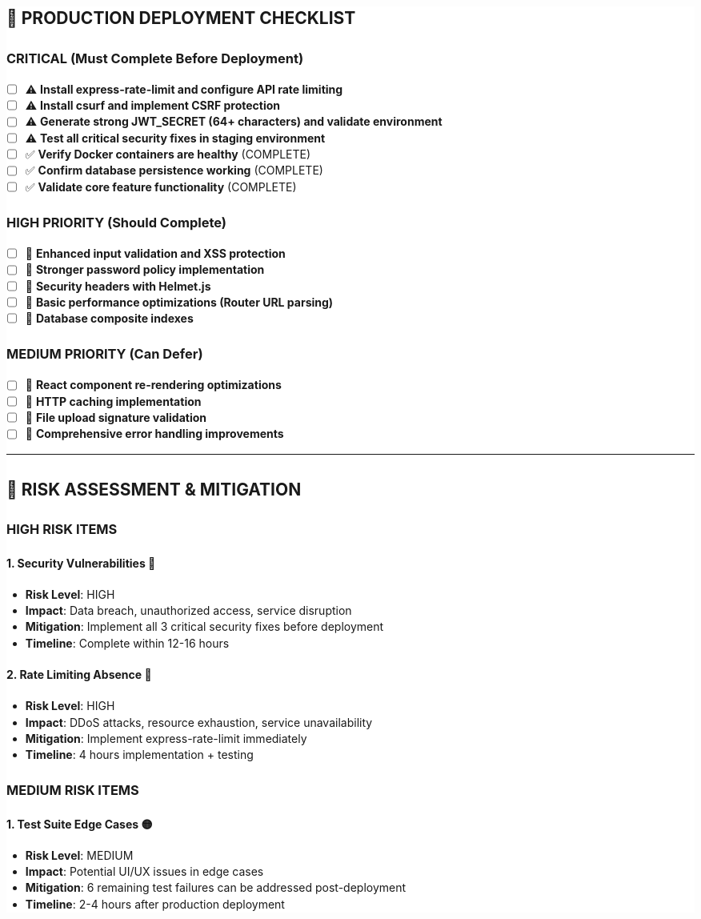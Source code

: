 
## 🔧 PRODUCTION DEPLOYMENT CHECKLIST

### **CRITICAL (Must Complete Before Deployment)**
- [ ] ⚠️ **Install express-rate-limit and configure API rate limiting**
- [ ] ⚠️ **Install csurf and implement CSRF protection**  
- [ ] ⚠️ **Generate strong JWT_SECRET (64+ characters) and validate environment**
- [ ] ⚠️ **Test all critical security fixes in staging environment**
- [ ] ✅ **Verify Docker containers are healthy** (COMPLETE)
- [ ] ✅ **Confirm database persistence working** (COMPLETE)
- [ ] ✅ **Validate core feature functionality** (COMPLETE)

### **HIGH PRIORITY (Should Complete)**
- [ ] 🔧 **Enhanced input validation and XSS protection**
- [ ] 🔧 **Stronger password policy implementation**
- [ ] 🔧 **Security headers with Helmet.js**
- [ ] 🔧 **Basic performance optimizations (Router URL parsing)**
- [ ] 🔧 **Database composite indexes**

### **MEDIUM PRIORITY (Can Defer)**
- [ ] 📅 **React component re-rendering optimizations**
- [ ] 📅 **HTTP caching implementation**
- [ ] 📅 **File upload signature validation**
- [ ] 📅 **Comprehensive error handling improvements**

---

## 🎯 RISK ASSESSMENT & MITIGATION

### **HIGH RISK ITEMS**

#### 1. **Security Vulnerabilities** 🔴
- **Risk Level**: HIGH
- **Impact**: Data breach, unauthorized access, service disruption
- **Mitigation**: Implement all 3 critical security fixes before deployment
- **Timeline**: Complete within 12-16 hours

#### 2. **Rate Limiting Absence** 🔴
- **Risk Level**: HIGH  
- **Impact**: DDoS attacks, resource exhaustion, service unavailability
- **Mitigation**: Implement express-rate-limit immediately
- **Timeline**: 4 hours implementation + testing

### **MEDIUM RISK ITEMS**

#### 1. **Test Suite Edge Cases** 🟡
- **Risk Level**: MEDIUM
- **Impact**: Potential UI/UX issues in edge cases
- **Mitigation**: 6 remaining test failures can be addressed post-deployment
- **Timeline**: 2-4 hours after production deployment
